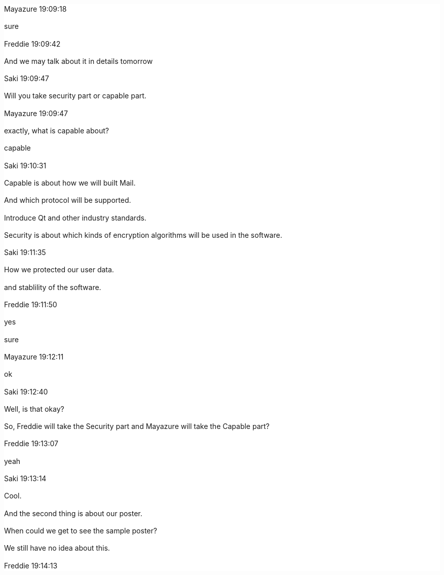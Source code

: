 Mayazure 19:09:18

sure

Freddie 19:09:42

And we may talk about it in details tomorrow

Saki 19:09:47

Will you take security part or capable part.

Mayazure 19:09:47

exactly, what is capable about? 

capable

Saki 19:10:31

Capable is about how we will built Mail.

And which protocol will be supported.

Introduce Qt and other industry standards.

Security is about which kinds of encryption algorithms will be used in the software.

Saki 19:11:35

How we protected our user data.

and stablility of the software.

Freddie 19:11:50

yes

sure

Mayazure 19:12:11

ok

Saki 19:12:40

Well, is that okay?

So, Freddie will take the Security part and Mayazure will take the Capable part?

Freddie 19:13:07

yeah

Saki 19:13:14

Cool.

And the second thing is about our poster.

When could we get to see the sample poster?

We still have no idea about this.

Freddie 19:14:13

